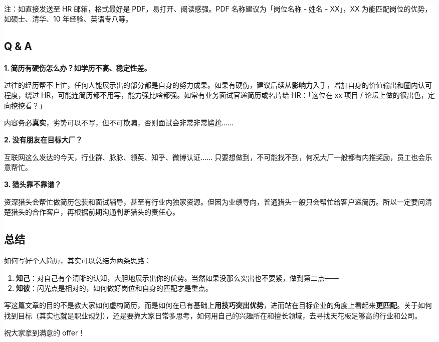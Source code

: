 注：如直接发送至 HR 邮箱，格式最好是 PDF，易打开、阅读感强。PDF 名称建议为「岗位名称 - 姓名 - XX」，XX 为能匹配岗位的优势，如硕士、清华、10 年经验、英语专八等。

## Q & A

**1. 简历有硬伤怎么办？如学历不高、稳定性差。**

过往的经历帮不上忙，任何人能展示出的部分都是自身的努力成果。如果有硬伤，建议后续从**影响力**入手，增加自身的价值输出和圈内认可程度，绕过 HR，可能连简历都不用写，能力强比啥都强。如常有业务面试官递简历或名片给 HR：「这位在 xx 项目 / 论坛上做的很出色，定向挖挖看？」

内容务必**真实**，劣势可以不写，但不可欺骗，否则面试会非常非常尴尬……

**2. 没有朋友在目标大厂？**

互联网这么发达的今天，行业群、脉脉、领英、知乎、微博认证…… 只要想做到，不可能找不到，何况大厂一般都有内推奖励，员工也会乐意帮忙。

**3. 猎头靠不靠谱？**

资深猎头会帮忙做简历包装和面试辅导，甚至有行业内独家资源。但因为业绩导向，普通猎头一般只会帮忙给客户递简历。所以一定要问清楚猎头的合作客户，再根据前期沟通判断猎头的责任心。

## 总结

如何写好个人简历，其实可以总结为两条思路：

1.  **知己**：对自己有个清晰的认知，大胆地展示出你的优势。当然如果没那么突出也不要紧，做到第二点——
2.  **知彼**：闪光点是相对的，如何做好岗位和自身的匹配才是重点。

写这篇文章的目的不是教大家如何虚构简历，而是如何在已有基础上**用技巧突出优势**，进而站在目标企业的角度上看起来**更匹配**。关于如何找到目标（其实也就是职业规划），还是要靠大家日常多思考，如何用自己的兴趣所在和擅长领域，去寻找天花板足够高的行业和公司。

祝大家拿到满意的 offer！
